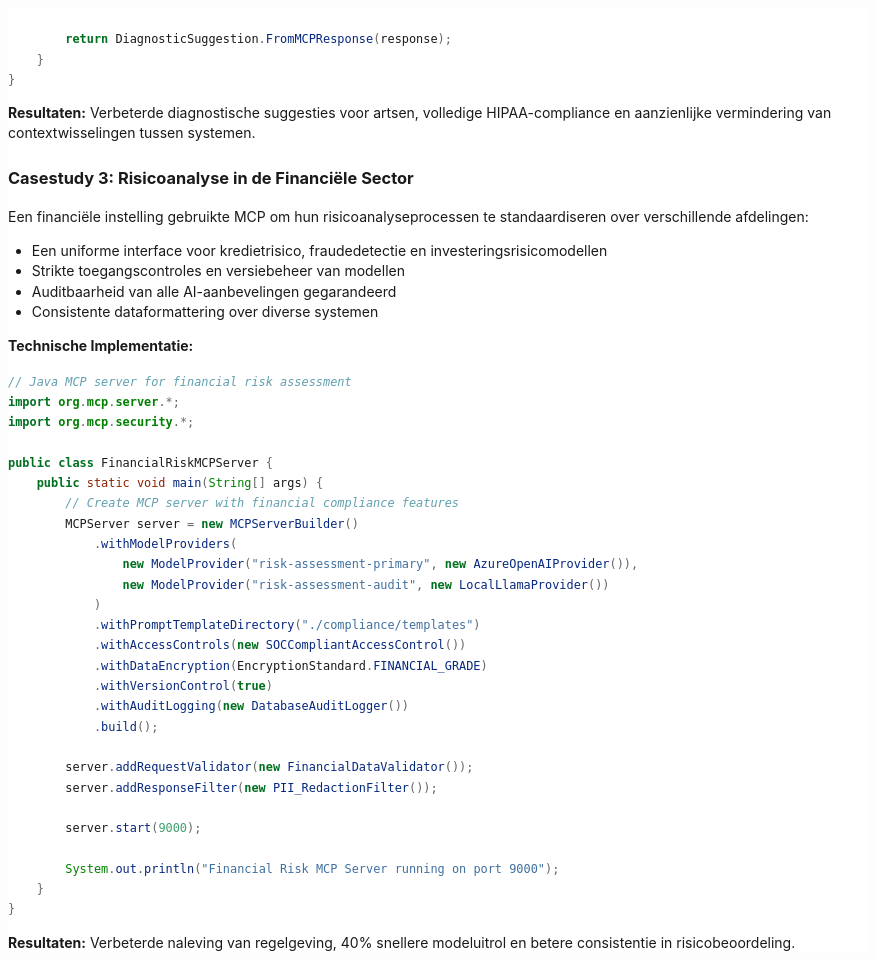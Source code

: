 ```csharp
            
        return DiagnosticSuggestion.FromMCPResponse(response);
    }
}
```

**Resultaten:** Verbeterde diagnostische suggesties voor artsen, volledige HIPAA-compliance en aanzienlijke vermindering van contextwisselingen tussen systemen.

### Casestudy 3: Risicoanalyse in de Financiële Sector

Een financiële instelling gebruikte MCP om hun risicoanalyseprocessen te standaardiseren over verschillende afdelingen:

- Een uniforme interface voor kredietrisico, fraudedetectie en investeringsrisicomodellen  
- Strikte toegangscontroles en versiebeheer van modellen  
- Auditbaarheid van alle AI-aanbevelingen gegarandeerd  
- Consistente dataformattering over diverse systemen  

**Technische Implementatie:**  
```java
// Java MCP server for financial risk assessment
import org.mcp.server.*;
import org.mcp.security.*;

public class FinancialRiskMCPServer {
    public static void main(String[] args) {
        // Create MCP server with financial compliance features
        MCPServer server = new MCPServerBuilder()
            .withModelProviders(
                new ModelProvider("risk-assessment-primary", new AzureOpenAIProvider()),
                new ModelProvider("risk-assessment-audit", new LocalLlamaProvider())
            )
            .withPromptTemplateDirectory("./compliance/templates")
            .withAccessControls(new SOCCompliantAccessControl())
            .withDataEncryption(EncryptionStandard.FINANCIAL_GRADE)
            .withVersionControl(true)
            .withAuditLogging(new DatabaseAuditLogger())
            .build();
            
        server.addRequestValidator(new FinancialDataValidator());
        server.addResponseFilter(new PII_RedactionFilter());
        
        server.start(9000);
        
        System.out.println("Financial Risk MCP Server running on port 9000");
    }
}
```

**Resultaten:** Verbeterde naleving van regelgeving, 40% snellere modeluitrol en betere consistentie in risicobeoordeling.
